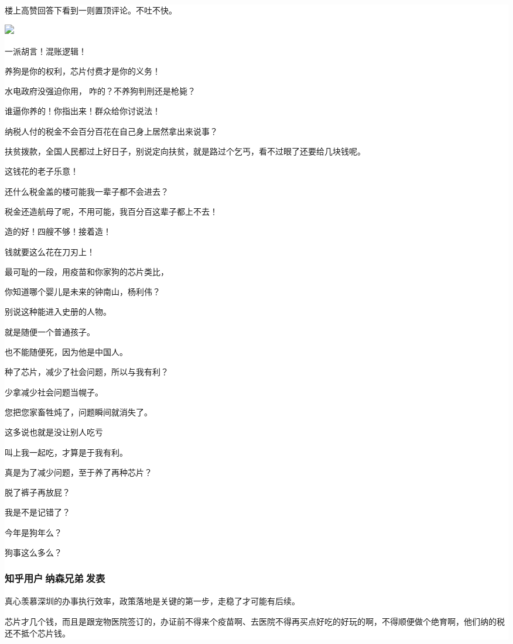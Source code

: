 楼上高赞回答下看到一则置顶评论。不吐不快。

![](https://images.weserv.nl/?url=https%3A//pic1.zhimg.com/v2-fb6229d730245176be4e1689ebb455c6_r.jpg%3Fsource%3D1940ef5c)

一派胡言！混账逻辑！

养狗是你的权利，芯片付费才是你的义务！

水电政府没强迫你用， 咋的？不养狗判刑还是枪毙？

谁逼你养的！你指出来！群众给你讨说法！

纳税人付的税金不会百分百花在自己身上居然拿出来说事？

扶贫拨款，全国人民都过上好日子，别说定向扶贫，就是路过个乞丐，看不过眼了还要给几块钱呢。

这钱花的老子乐意！

还什么税金盖的楼可能我一辈子都不会进去？

税金还造航母了呢，不用可能，我百分百这辈子都上不去！

造的好！四艘不够！接着造！

钱就要这么花在刀刃上！

最可耻的一段，用疫苗和你家狗的芯片类比，

你知道哪个婴儿是未来的钟南山，杨利伟？

别说这种能进入史册的人物。

就是随便一个普通孩子。

也不能随便死，因为他是中国人。

种了芯片，减少了社会问题，所以与我有利？

少拿减少社会问题当幌子。

您把您家畜牲炖了，问题瞬间就消失了。

这多说也就是没让别人吃亏

叫上我一起吃，才算是于我有利。

真是为了减少问题，至于养了再种芯片？

脱了裤子再放屁？

我是不是记错了？

今年是狗年么？

狗事这么多么？
    
    
    
    
### 知乎用户 纳森兄弟 发表
    
真心羡慕深圳的办事执行效率，政策落地是关键的第一步，走稳了才可能有后续。

芯片才几个钱，而且是跟宠物医院签订的，办证前不得来个疫苗啊、去医院不得再买点好吃的好玩的啊，不得顺便做个绝育啊，他们纳的税还不抵个芯片钱。
